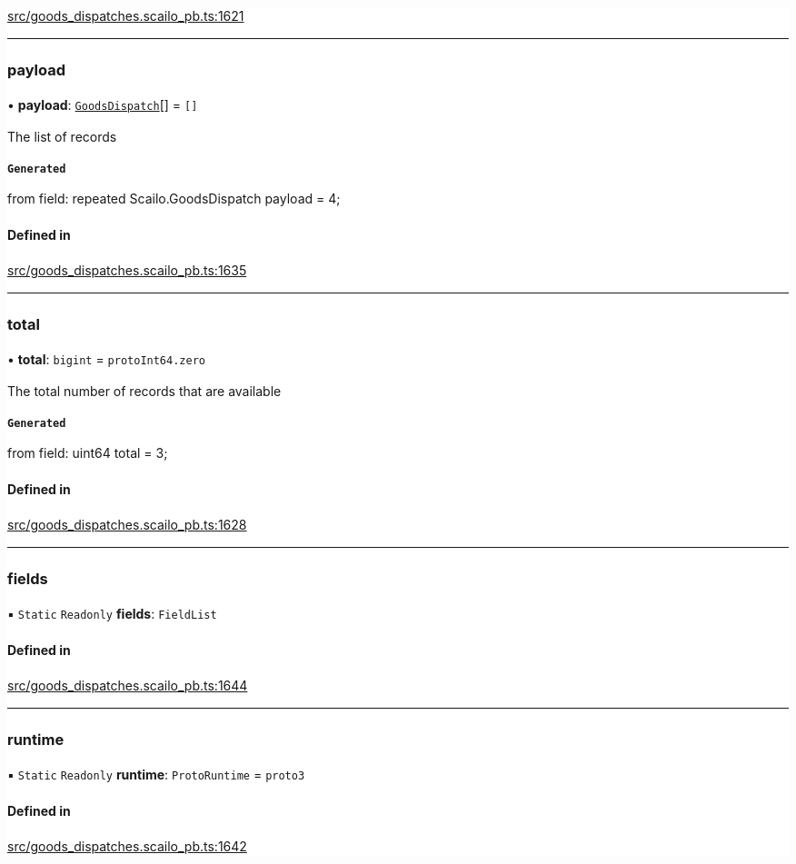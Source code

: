 [src/goods_dispatches.scailo_pb.ts:1621](https://github.com/scailo/ts-sdk/blob/c10a36b57201dfa5903d4b53efa1e62aa6208936/src/goods_dispatches.scailo_pb.ts#L1621)

___

### payload

• **payload**: [`GoodsDispatch`](GoodsDispatch.md)[] = `[]`

The list of records

**`Generated`**

from field: repeated Scailo.GoodsDispatch payload = 4;

#### Defined in

[src/goods_dispatches.scailo_pb.ts:1635](https://github.com/scailo/ts-sdk/blob/c10a36b57201dfa5903d4b53efa1e62aa6208936/src/goods_dispatches.scailo_pb.ts#L1635)

___

### total

• **total**: `bigint` = `protoInt64.zero`

The total number of records that are available

**`Generated`**

from field: uint64 total = 3;

#### Defined in

[src/goods_dispatches.scailo_pb.ts:1628](https://github.com/scailo/ts-sdk/blob/c10a36b57201dfa5903d4b53efa1e62aa6208936/src/goods_dispatches.scailo_pb.ts#L1628)

___

### fields

▪ `Static` `Readonly` **fields**: `FieldList`

#### Defined in

[src/goods_dispatches.scailo_pb.ts:1644](https://github.com/scailo/ts-sdk/blob/c10a36b57201dfa5903d4b53efa1e62aa6208936/src/goods_dispatches.scailo_pb.ts#L1644)

___

### runtime

▪ `Static` `Readonly` **runtime**: `ProtoRuntime` = `proto3`

#### Defined in

[src/goods_dispatches.scailo_pb.ts:1642](https://github.com/scailo/ts-sdk/blob/c10a36b57201dfa5903d4b53efa1e62aa6208936/src/goods_dispatches.scailo_pb.ts#L1642)
